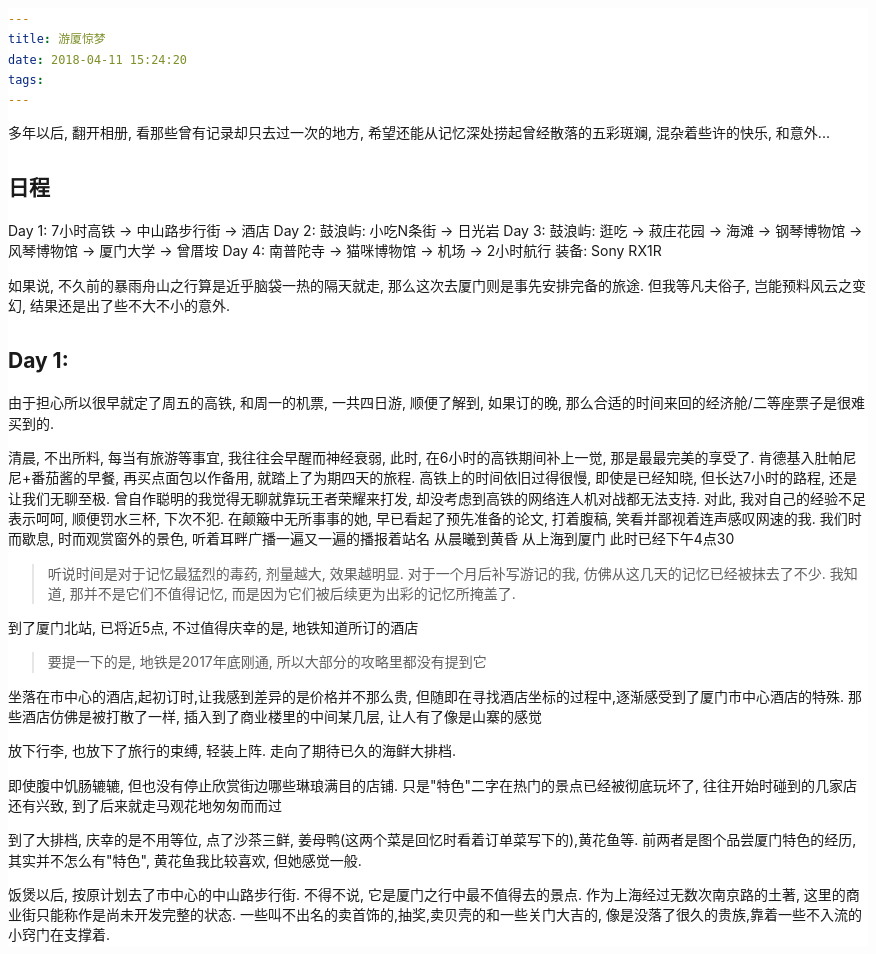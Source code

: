```yaml
---
title: 游厦惊梦
date: 2018-04-11 15:24:20
tags:
---
```


多年以后, 翻开相册, 看那些曾有记录却只去过一次的地方, 希望还能从记忆深处捞起曾经散落的五彩斑斓, 混杂着些许的快乐, 和意外...


 
## 日程
Day 1:
7小时高铁 -> 中山路步行街 -> 酒店
Day 2:
鼓浪屿: 小吃N条街 -> 日光岩
Day 3:
鼓浪屿: 逛吃 -> 菽庄花园 -> 海滩 -> 钢琴博物馆 -> 风琴博物馆 -> 厦门大学 -> 曾厝垵
Day 4:
南普陀寺 -> 猫咪博物馆 -> 机场 -> 2小时航行
装备: Sony RX1R
 
如果说, 不久前的暴雨舟山之行算是近乎脑袋一热的隔天就走, 那么这次去厦门则是事先安排完备的旅途. 但我等凡夫俗子, 岂能预料风云之变幻, 结果还是出了些不大不小的意外.

## Day 1: 
由于担心所以很早就定了周五的高铁, 和周一的机票, 一共四日游, 顺便了解到, 如果订的晚, 那么合适的时间来回的经济舱/二等座票子是很难买到的.

清晨, 不出所料, 每当有旅游等事宜, 我往往会早醒而神经衰弱, 此时, 在6小时的高铁期间补上一觉, 那是最最完美的享受了.
肯德基入肚帕尼尼+番茄酱的早餐, 再买点面包以作备用, 就踏上了为期四天的旅程.
高铁上的时间依旧过得很慢, 即使是已经知晓, 但长达7小时的路程, 还是让我们无聊至极. 曾自作聪明的我觉得无聊就靠玩王者荣耀来打发, 却没考虑到高铁的网络连人机对战都无法支持. 对此, 我对自己的经验不足表示呵呵, 顺便罚水三杯, 下次不犯. 在颠簸中无所事事的她, 早已看起了预先准备的论文, 打着腹稿, 笑看并鄙视着连声感叹网速的我.
我们时而歇息, 时而观赏窗外的景色, 听着耳畔广播一遍又一遍的播报着站名
从晨曦到黄昏
从上海到厦门
此时已经下午4点30

> 听说时间是对于记忆最猛烈的毒药, 剂量越大, 效果越明显.
> 对于一个月后补写游记的我, 仿佛从这几天的记忆已经被抹去了不少. 我知道, 那并不是它们不值得记忆, 而是因为它们被后续更为出彩的记忆所掩盖了.

到了厦门北站, 已将近5点, 不过值得庆幸的是, 地铁知道所订的酒店
> 要提一下的是, 地铁是2017年底刚通, 所以大部分的攻略里都没有提到它

坐落在市中心的酒店,起初订时,让我感到差异的是价格并不那么贵, 但随即在寻找酒店坐标的过程中,逐渐感受到了厦门市中心酒店的特殊. 那些酒店仿佛是被打散了一样, 插入到了商业楼里的中间某几层, 让人有了像是山寨的感觉

放下行李, 也放下了旅行的束缚, 轻装上阵. 走向了期待已久的海鲜大排档.

即使腹中饥肠辘辘, 但也没有停止欣赏街边哪些琳琅满目的店铺. 只是"特色"二字在热门的景点已经被彻底玩坏了, 往往开始时碰到的几家店还有兴致, 到了后来就走马观花地匆匆而而过

到了大排档, 庆幸的是不用等位, 点了沙茶三鲜, 姜母鸭(这两个菜是回忆时看着订单菜写下的),黄花鱼等. 前两者是图个品尝厦门特色的经历, 其实并不怎么有"特色", 黄花鱼我比较喜欢, 但她感觉一般.

饭煲以后, 按原计划去了市中心的中山路步行街.
不得不说, 它是厦门之行中最不值得去的景点.
作为上海经过无数次南京路的土著, 这里的商业街只能称作是尚未开发完整的状态.
一些叫不出名的卖首饰的,抽奖,卖贝壳的和一些关门大吉的, 像是没落了很久的贵族,靠着一些不入流的小窍门在支撑着.
